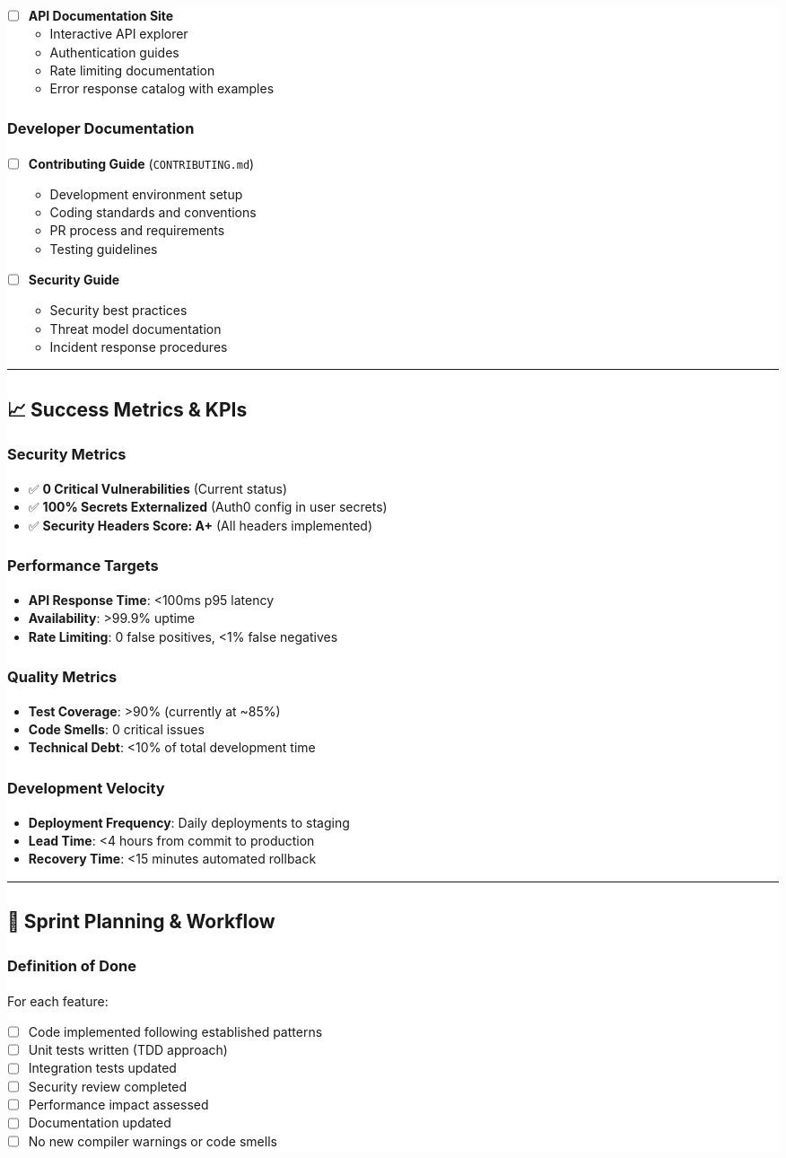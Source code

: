 - [ ] **API Documentation Site**
  - Interactive API explorer
  - Authentication guides
  - Rate limiting documentation
  - Error response catalog with examples

### Developer Documentation
- [ ] **Contributing Guide** (`CONTRIBUTING.md`)
  - Development environment setup
  - Coding standards and conventions
  - PR process and requirements
  - Testing guidelines

- [ ] **Security Guide**
  - Security best practices
  - Threat model documentation
  - Incident response procedures

---

## 📈 Success Metrics & KPIs

### Security Metrics
- ✅ **0 Critical Vulnerabilities** (Current status)
- ✅ **100% Secrets Externalized** (Auth0 config in user secrets)
- ✅ **Security Headers Score: A+** (All headers implemented)

### Performance Targets
- **API Response Time**: <100ms p95 latency
- **Availability**: >99.9% uptime
- **Rate Limiting**: 0 false positives, <1% false negatives

### Quality Metrics
- **Test Coverage**: >90% (currently at ~85%)
- **Code Smells**: 0 critical issues
- **Technical Debt**: <10% of total development time

### Development Velocity
- **Deployment Frequency**: Daily deployments to staging
- **Lead Time**: <4 hours from commit to production
- **Recovery Time**: <15 minutes automated rollback

---

## 🔄 Sprint Planning & Workflow

### Definition of Done
For each feature:
- [ ] Code implemented following established patterns
- [ ] Unit tests written (TDD approach)
- [ ] Integration tests updated
- [ ] Security review completed
- [ ] Performance impact assessed
- [ ] Documentation updated
- [ ] No new compiler warnings or code smells
